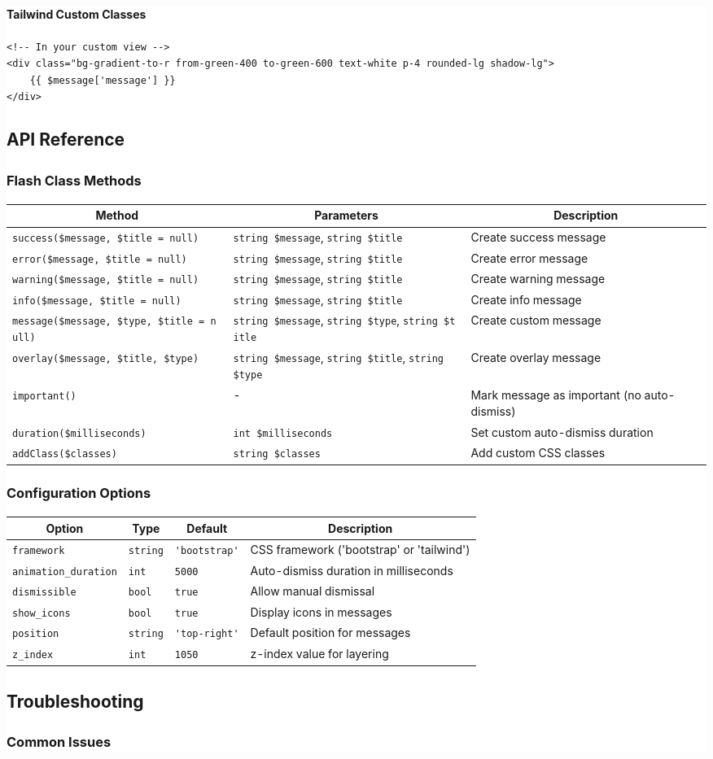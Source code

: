 #### Tailwind Custom Classes
```blade
<!-- In your custom view -->
<div class="bg-gradient-to-r from-green-400 to-green-600 text-white p-4 rounded-lg shadow-lg">
    {{ $message['message'] }}
</div>
```

## API Reference

### Flash Class Methods

| Method | Parameters | Description |
|--------|------------|-------------|
| `success($message, $title = null)` | `string $message`, `string $title` | Create success message |
| `error($message, $title = null)` | `string $message`, `string $title` | Create error message |
| `warning($message, $title = null)` | `string $message`, `string $title` | Create warning message |
| `info($message, $title = null)` | `string $message`, `string $title` | Create info message |
| `message($message, $type, $title = null)` | `string $message`, `string $type`, `string $title` | Create custom message |
| `overlay($message, $title, $type)` | `string $message`, `string $title`, `string $type` | Create overlay message |
| `important()` | - | Mark message as important (no auto-dismiss) |
| `duration($milliseconds)` | `int $milliseconds` | Set custom auto-dismiss duration |
| `addClass($classes)` | `string $classes` | Add custom CSS classes |

### Configuration Options

| Option | Type | Default | Description |
|--------|------|---------|-------------|
| `framework` | `string` | `'bootstrap'` | CSS framework ('bootstrap' or 'tailwind') |
| `animation_duration` | `int` | `5000` | Auto-dismiss duration in milliseconds |
| `dismissible` | `bool` | `true` | Allow manual dismissal |
| `show_icons` | `bool` | `true` | Display icons in messages |
| `position` | `string` | `'top-right'` | Default position for messages |
| `z_index` | `int` | `1050` | z-index value for layering |


## Troubleshooting

### Common Issues
